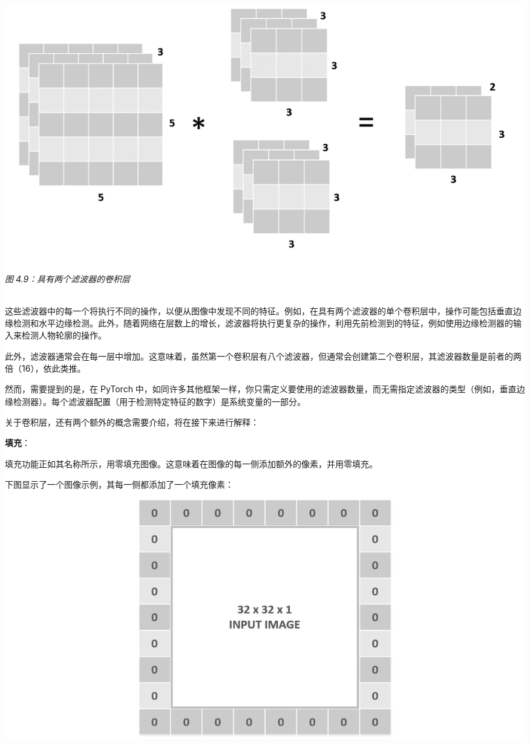 ![图 4.9：具有两个滤波器的卷积层](img/C11865_04_09.jpg)

###### 图 4.9：具有两个滤波器的卷积层

这些滤波器中的每一个将执行不同的操作，以便从图像中发现不同的特征。例如，在具有两个滤波器的单个卷积层中，操作可能包括垂直边缘检测和水平边缘检测。此外，随着网络在层数上的增长，滤波器将执行更复杂的操作，利用先前检测到的特征，例如使用边缘检测器的输入来检测人物轮廓的操作。

此外，滤波器通常会在每一层中增加。这意味着，虽然第一个卷积层有八个滤波器，但通常会创建第二个卷积层，其滤波器数量是前者的两倍（16），依此类推。

然而，需要提到的是，在 PyTorch 中，如同许多其他框架一样，你只需定义要使用的滤波器数量，而无需指定滤波器的类型（例如，垂直边缘检测器）。每个滤波器配置（用于检测特定特征的数字）是系统变量的一部分。

关于卷积层，还有两个额外的概念需要介绍，将在接下来进行解释：

**填充**：

填充功能正如其名称所示，用零填充图像。这意味着在图像的每一侧添加额外的像素，并用零填充。

下图显示了一个图像示例，其每一侧都添加了一个填充像素：

![图 4.10：图像输入在一侧填充一个图形表示](img/C11865_04_10.jpg)
